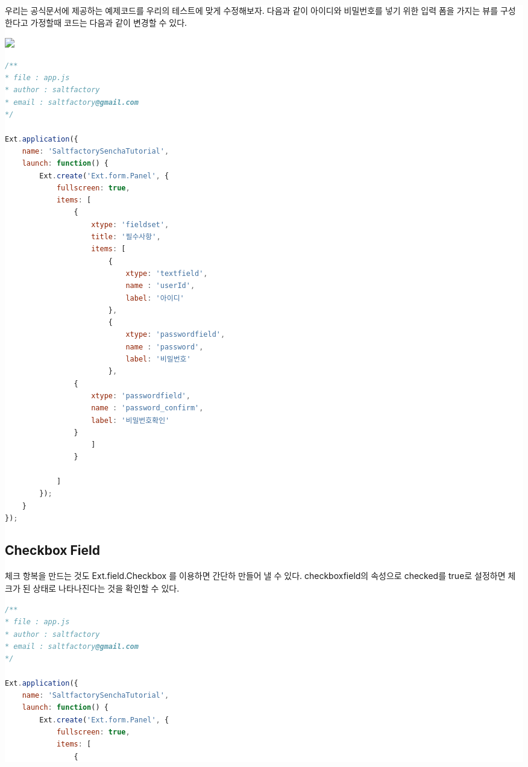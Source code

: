 우리는 공식문서에 제공하는 예제코드를 우리의 테스트에 맞게 수정해보자. 다음과 같이 아이디와 비밀번호를 넣기 위한 입력 폼을 가지는 뷰를 구성한다고 가정할때 코드는 다음과 같이 변경할 수 있다.

![](http://asset.blog.hibrainapps.net/saltfactory/images/cef6b7a2-25a7-4853-811f-babcbe8c3af7)

```javascript
/**
* file : app.js
* author : saltfactory
* email : saltfactory@gmail.com
*/

Ext.application({
    name: 'SaltfactorySenchaTutorial',
    launch: function() {
		Ext.create('Ext.form.Panel', {
		    fullscreen: true,
		    items: [
		        {
		            xtype: 'fieldset',
		            title: '필수사항',
		            items: [
		                {
		                    xtype: 'textfield',
		                    name : 'userId',
		                    label: '아이디'
		                },
		                {
		                    xtype: 'passwordfield',
		                    name : 'password',
		                    label: '비밀번호'
		                },
				{
				    xtype: 'passwordfield',
				    name : 'password_confirm',
				    label: '비밀번호확인'
				}
		            ]
		        }

		    ]
		});
	}
});
```

## Checkbox Field

체크 항복을 만드는 것도 Ext.field.Checkbox 를 이용하면 간단하 만들어 낼 수 있다. checkboxfield의 속성으로 checked를 true로 설정하면 체크가 된 상태로 나타나진다는 것을 확인할 수 있다.

```javascript
/**
* file : app.js
* author : saltfactory
* email : saltfactory@gmail.com
*/

Ext.application({
    name: 'SaltfactorySenchaTutorial',
    launch: function() {
		Ext.create('Ext.form.Panel', {
		    fullscreen: true,
		    items: [
		        {
```